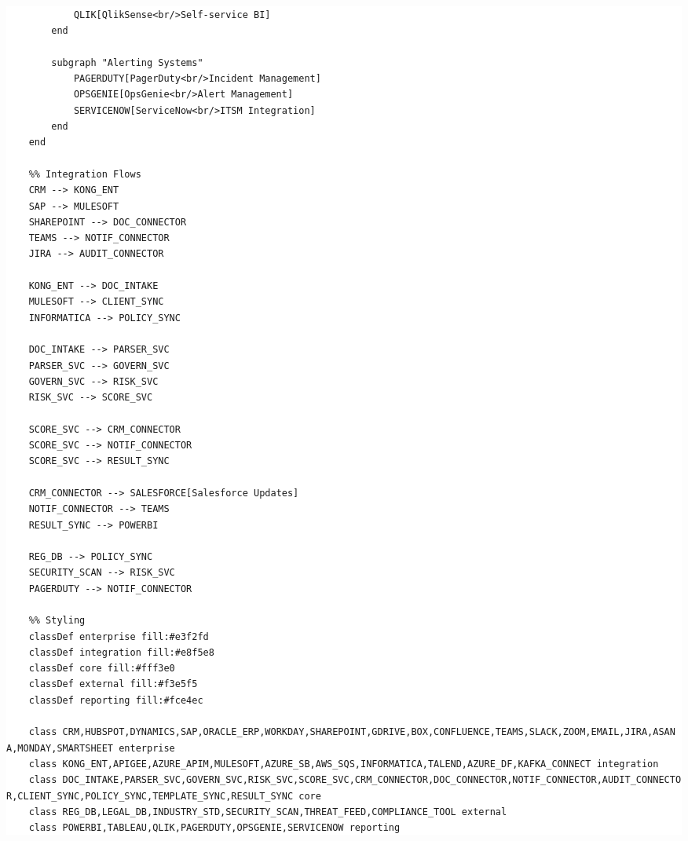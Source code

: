 ```mermaid
            QLIK[QlikSense<br/>Self-service BI]
        end
        
        subgraph "Alerting Systems"
            PAGERDUTY[PagerDuty<br/>Incident Management]
            OPSGENIE[OpsGenie<br/>Alert Management]
            SERVICENOW[ServiceNow<br/>ITSM Integration]
        end
    end
    
    %% Integration Flows
    CRM --> KONG_ENT
    SAP --> MULESOFT
    SHAREPOINT --> DOC_CONNECTOR
    TEAMS --> NOTIF_CONNECTOR
    JIRA --> AUDIT_CONNECTOR
    
    KONG_ENT --> DOC_INTAKE
    MULESOFT --> CLIENT_SYNC
    INFORMATICA --> POLICY_SYNC
    
    DOC_INTAKE --> PARSER_SVC
    PARSER_SVC --> GOVERN_SVC
    GOVERN_SVC --> RISK_SVC
    RISK_SVC --> SCORE_SVC
    
    SCORE_SVC --> CRM_CONNECTOR
    SCORE_SVC --> NOTIF_CONNECTOR
    SCORE_SVC --> RESULT_SYNC
    
    CRM_CONNECTOR --> SALESFORCE[Salesforce Updates]
    NOTIF_CONNECTOR --> TEAMS
    RESULT_SYNC --> POWERBI
    
    REG_DB --> POLICY_SYNC
    SECURITY_SCAN --> RISK_SVC
    PAGERDUTY --> NOTIF_CONNECTOR
    
    %% Styling
    classDef enterprise fill:#e3f2fd
    classDef integration fill:#e8f5e8
    classDef core fill:#fff3e0
    classDef external fill:#f3e5f5
    classDef reporting fill:#fce4ec
    
    class CRM,HUBSPOT,DYNAMICS,SAP,ORACLE_ERP,WORKDAY,SHAREPOINT,GDRIVE,BOX,CONFLUENCE,TEAMS,SLACK,ZOOM,EMAIL,JIRA,ASANA,MONDAY,SMARTSHEET enterprise
    class KONG_ENT,APIGEE,AZURE_APIM,MULESOFT,AZURE_SB,AWS_SQS,INFORMATICA,TALEND,AZURE_DF,KAFKA_CONNECT integration
    class DOC_INTAKE,PARSER_SVC,GOVERN_SVC,RISK_SVC,SCORE_SVC,CRM_CONNECTOR,DOC_CONNECTOR,NOTIF_CONNECTOR,AUDIT_CONNECTOR,CLIENT_SYNC,POLICY_SYNC,TEMPLATE_SYNC,RESULT_SYNC core
    class REG_DB,LEGAL_DB,INDUSTRY_STD,SECURITY_SCAN,THREAT_FEED,COMPLIANCE_TOOL external
    class POWERBI,TABLEAU,QLIK,PAGERDUTY,OPSGENIE,SERVICENOW reporting
```
